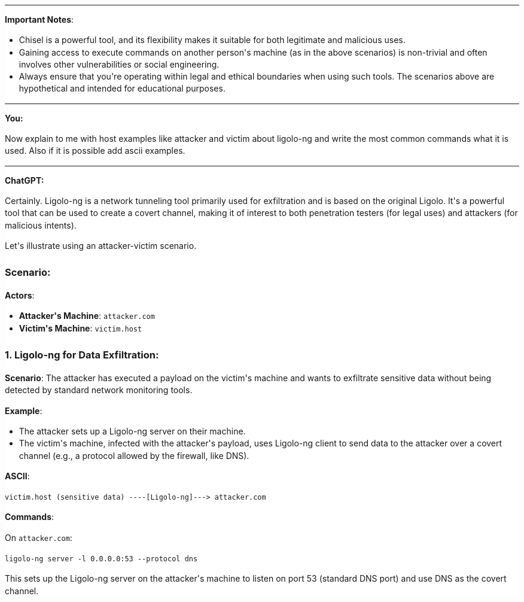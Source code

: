 _____________________________________________________________________________________________
**Important Notes**:


- Chisel is a powerful tool, and its flexibility makes it suitable for both legitimate and malicious uses.
- Gaining access to execute commands on another person's machine (as in the above scenarios) is non-trivial and often involves other vulnerabilities or social engineering.
- Always ensure that you're operating within legal and ethical boundaries when using such tools. The scenarios above are hypothetical and intended for educational purposes.



------------------

**You:**

Now explain to me with host examples like attacker and victim about ligolo-ng and write the most common commands what it is used. Also if it is possible add ascii examples.

------------------

**ChatGPT:**

Certainly. Ligolo-ng is a network tunneling tool primarily used for exfiltration and is based on the original Ligolo. It's a powerful tool that can be used to create a covert channel, making it of interest to both penetration testers (for legal uses) and attackers (for malicious intents).

Let's illustrate using an attacker-victim scenario.

### Scenario:
**Actors**:


- **Attacker's Machine**: `attacker.com`
- **Victim's Machine**: `victim.host`

### 1. Ligolo-ng for Data Exfiltration:
**Scenario**: The attacker has executed a payload on the victim's machine and wants to exfiltrate sensitive data without being detected by standard network monitoring tools.

**Example**:


- The attacker sets up a Ligolo-ng server on their machine.
- The victim's machine, infected with the attacker's payload, uses Ligolo-ng client to send data to the attacker over a covert channel (e.g., a protocol allowed by the firewall, like DNS).

**ASCII**:

```scss<button class="flex ml-auto gizmo:ml-0 gap-2 items-center"><svg stroke="currentColor" fill="none" stroke-width="2" viewBox="0 0 24 24" stroke-linecap="round" stroke-linejoin="round" class="icon-sm" height="1em" width="1em" xmlns="http://www.w3.org/2000/svg"><path d="M16 4h2a2 2 0 0 1 2 2v14a2 2 0 0 1-2 2H6a2 2 0 0 1-2-2V6a2 2 0 0 1 2-2h2"></path><rect x="8" y="2" width="8" height="4" rx="1" ry="1"></rect></svg>Copy code</button>
victim.host (sensitive data) ----[Ligolo-ng]---> attacker.com

```
**Commands**:

On `attacker.com`:

```bash<button class="flex ml-auto gizmo:ml-0 gap-2 items-center"><svg stroke="currentColor" fill="none" stroke-width="2" viewBox="0 0 24 24" stroke-linecap="round" stroke-linejoin="round" class="icon-sm" height="1em" width="1em" xmlns="http://www.w3.org/2000/svg"><path d="M16 4h2a2 2 0 0 1 2 2v14a2 2 0 0 1-2 2H6a2 2 0 0 1-2-2V6a2 2 0 0 1 2-2h2"></path><rect x="8" y="2" width="8" height="4" rx="1" ry="1"></rect></svg>Copy code</button>
ligolo-ng server -l 0.0.0.0:53 --protocol dns

```
This sets up the Ligolo-ng server on the attacker's machine to listen on port 53 (standard DNS port) and use DNS as the covert channel.
